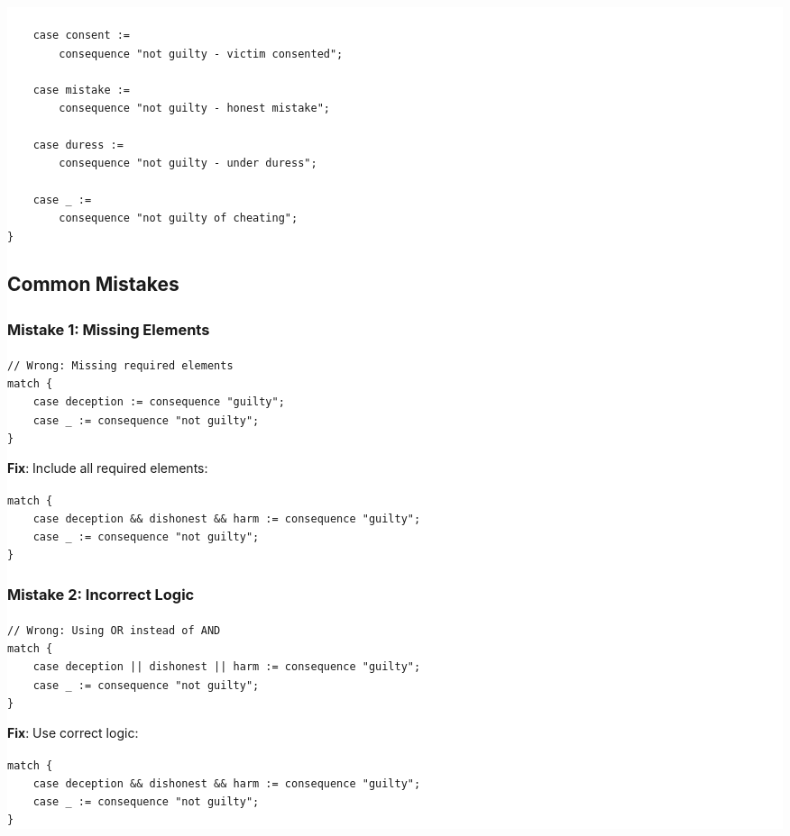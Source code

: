 ```yh
    
    case consent :=
        consequence "not guilty - victim consented";
    
    case mistake :=
        consequence "not guilty - honest mistake";
    
    case duress :=
        consequence "not guilty - under duress";
    
    case _ :=
        consequence "not guilty of cheating";
}
```

## Common Mistakes

### Mistake 1: Missing Elements

```yh
// Wrong: Missing required elements
match {
    case deception := consequence "guilty";
    case _ := consequence "not guilty";
}
```

**Fix**: Include all required elements:

```yh
match {
    case deception && dishonest && harm := consequence "guilty";
    case _ := consequence "not guilty";
}
```

### Mistake 2: Incorrect Logic

```yh
// Wrong: Using OR instead of AND
match {
    case deception || dishonest || harm := consequence "guilty";
    case _ := consequence "not guilty";
}
```

**Fix**: Use correct logic:

```yh
match {
    case deception && dishonest && harm := consequence "guilty";
    case _ := consequence "not guilty";
}
```
